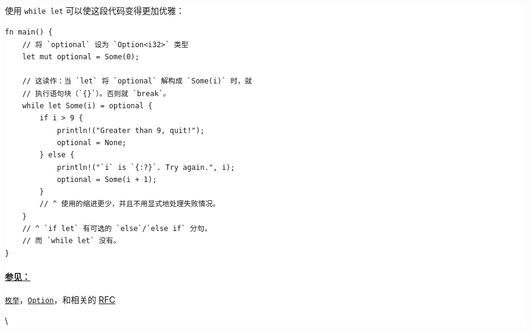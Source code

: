 
</code></pre>

使用 `while let` 可以使这段代码变得更加优雅：

```
fn main() {
    // 将 `optional` 设为 `Option<i32>` 类型
    let mut optional = Some(0);

    // 这读作：当 `let` 将 `optional` 解构成 `Some(i)` 时，就
    // 执行语句块（`{}`）。否则就 `break`。
    while let Some(i) = optional {
        if i > 9 {
            println!("Greater than 9, quit!");
            optional = None;
        } else {
            println!("`i` is `{:?}`. Try again.", i);
            optional = Some(i + 1);
        }
        // ^ 使用的缩进更少，并且不用显式地处理失败情况。
    }
    // ^ `if let` 有可选的 `else`/`else if` 分句，
    // 而 `while let` 没有。
}

```

#### [参见：](https://rustwiki.org/zh-CN/rust-by-example/flow_control/while_let.html#%E5%8F%82%E8%A7%81) <a href="#can-jian" id="can-jian"></a>

[`枚举`](https://rustwiki.org/zh-CN/rust-by-example/custom_types/enum.html)，[`Option`](https://rustwiki.org/zh-CN/rust-by-example/std/option.html)，和相关的 [RFC](https://github.com/rust-lang/rfcs/pull/214)

\
